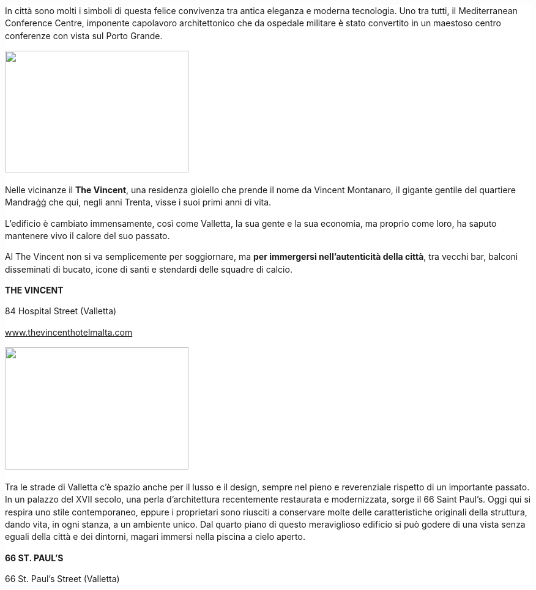 <p class="Standard">
  In città sono molti i simboli di questa felice convivenza tra antica eleganza e moderna tecnologia. Uno tra tutti, il Mediterranean Conference Centre, imponente capolavoro architettonico che da ospedale militare è stato convertito in un maestoso centro conferenze con vista sul Porto Grande.
</p>

<img decoding="async" loading="lazy" class="size-medium wp-image-8263 alignleft" src="https://progressonline.it/wp-content/uploads/2018/04/St_Vincent_araba-bedroom_preview-300x199.jpeg" alt="" width="300" height="199" /> 

<p class="Standard">
  Nelle vicinanze il <strong>The Vincent</strong>, una residenza gioiello che prende il nome da Vincent Montanaro, il gigante gentile del quartiere Mandraġġ che qui, negli anni Trenta, visse i suoi primi anni di vita.
</p>

<p class="Standard">
  L’edificio è cambiato immensamente, così come Valletta, la sua gente e la sua economia, ma proprio come loro, ha saputo mantenere vivo il calore del suo passato.
</p>

<p class="Standard">
  Al The Vincent non si va semplicemente per soggiornare, ma <strong>per immergersi nell’autenticità della città</strong>, tra vecchi bar, balconi disseminati di bucato, icone di santi e stendardi delle squadre di calcio.
</p>

<p class="Standard">
  <b>THE VINCENT</b>
</p>

<p class="Standard">
  84 Hospital Street (Valletta)
</p>

<p class="Standard">
  <a href="https://thevincenthotelmalta.com/">www.thevincenthotelmalta.com</a>
</p>



<img decoding="async" loading="lazy" class="size-medium wp-image-8262 alignright" src="https://progressonline.it/wp-content/uploads/2018/04/SaintPaul_Deluxe-City-View-106-wide-shot_preview-300x200.jpeg" alt="" width="300" height="200" /> 

Tra le strade di Valletta c’è spazio anche per il lusso e il design, sempre nel pieno e reverenziale rispetto di un importante passato. In un palazzo del XVII secolo, una perla d’architettura recentemente restaurata e modernizzata, sorge il 66 Saint Paul’s. Oggi qui si respira uno stile contemporaneo, eppure i proprietari sono riusciti a conservare molte delle caratteristiche originali della struttura, dando vita, in ogni stanza, a un ambiente unico. Dal quarto piano di questo meraviglioso edificio si può godere di una vista senza eguali della città e dei dintorni, magari immersi nella piscina a cielo aperto.

<p class="Standard">
  <b>66 ST. PAUL’S</b>
</p>

<p class="Standard">
  66 St. Paul’s Street (Valletta)
</p>
